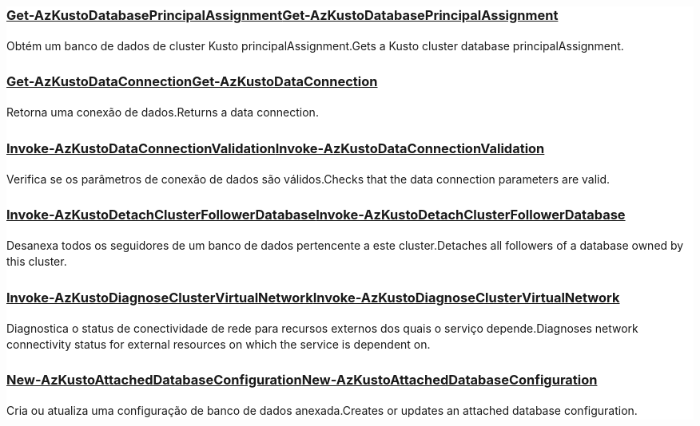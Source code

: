 ### [<span data-ttu-id="e5ef1-125">Get-AzKustoDatabasePrincipalAssignment</span><span class="sxs-lookup"><span data-stu-id="e5ef1-125">Get-AzKustoDatabasePrincipalAssignment</span></span>](Get-AzKustoDatabasePrincipalAssignment.md)
<span data-ttu-id="e5ef1-126">Obtém um banco de dados de cluster Kusto principalAssignment.</span><span class="sxs-lookup"><span data-stu-id="e5ef1-126">Gets a Kusto cluster database principalAssignment.</span></span>

### [<span data-ttu-id="e5ef1-127">Get-AzKustoDataConnection</span><span class="sxs-lookup"><span data-stu-id="e5ef1-127">Get-AzKustoDataConnection</span></span>](Get-AzKustoDataConnection.md)
<span data-ttu-id="e5ef1-128">Retorna uma conexão de dados.</span><span class="sxs-lookup"><span data-stu-id="e5ef1-128">Returns a data connection.</span></span>

### [<span data-ttu-id="e5ef1-129">Invoke-AzKustoDataConnectionValidation</span><span class="sxs-lookup"><span data-stu-id="e5ef1-129">Invoke-AzKustoDataConnectionValidation</span></span>](Invoke-AzKustoDataConnectionValidation.md)
<span data-ttu-id="e5ef1-130">Verifica se os parâmetros de conexão de dados são válidos.</span><span class="sxs-lookup"><span data-stu-id="e5ef1-130">Checks that the data connection parameters are valid.</span></span>

### [<span data-ttu-id="e5ef1-131">Invoke-AzKustoDetachClusterFollowerDatabase</span><span class="sxs-lookup"><span data-stu-id="e5ef1-131">Invoke-AzKustoDetachClusterFollowerDatabase</span></span>](Invoke-AzKustoDetachClusterFollowerDatabase.md)
<span data-ttu-id="e5ef1-132">Desanexa todos os seguidores de um banco de dados pertencente a este cluster.</span><span class="sxs-lookup"><span data-stu-id="e5ef1-132">Detaches all followers of a database owned by this cluster.</span></span>

### [<span data-ttu-id="e5ef1-133">Invoke-AzKustoDiagnoseClusterVirtualNetwork</span><span class="sxs-lookup"><span data-stu-id="e5ef1-133">Invoke-AzKustoDiagnoseClusterVirtualNetwork</span></span>](Invoke-AzKustoDiagnoseClusterVirtualNetwork.md)
<span data-ttu-id="e5ef1-134">Diagnostica o status de conectividade de rede para recursos externos dos quais o serviço depende.</span><span class="sxs-lookup"><span data-stu-id="e5ef1-134">Diagnoses network connectivity status for external resources on which the service is dependent on.</span></span>

### [<span data-ttu-id="e5ef1-135">New-AzKustoAttachedDatabaseConfiguration</span><span class="sxs-lookup"><span data-stu-id="e5ef1-135">New-AzKustoAttachedDatabaseConfiguration</span></span>](New-AzKustoAttachedDatabaseConfiguration.md)
<span data-ttu-id="e5ef1-136">Cria ou atualiza uma configuração de banco de dados anexada.</span><span class="sxs-lookup"><span data-stu-id="e5ef1-136">Creates or updates an attached database configuration.</span></span>
